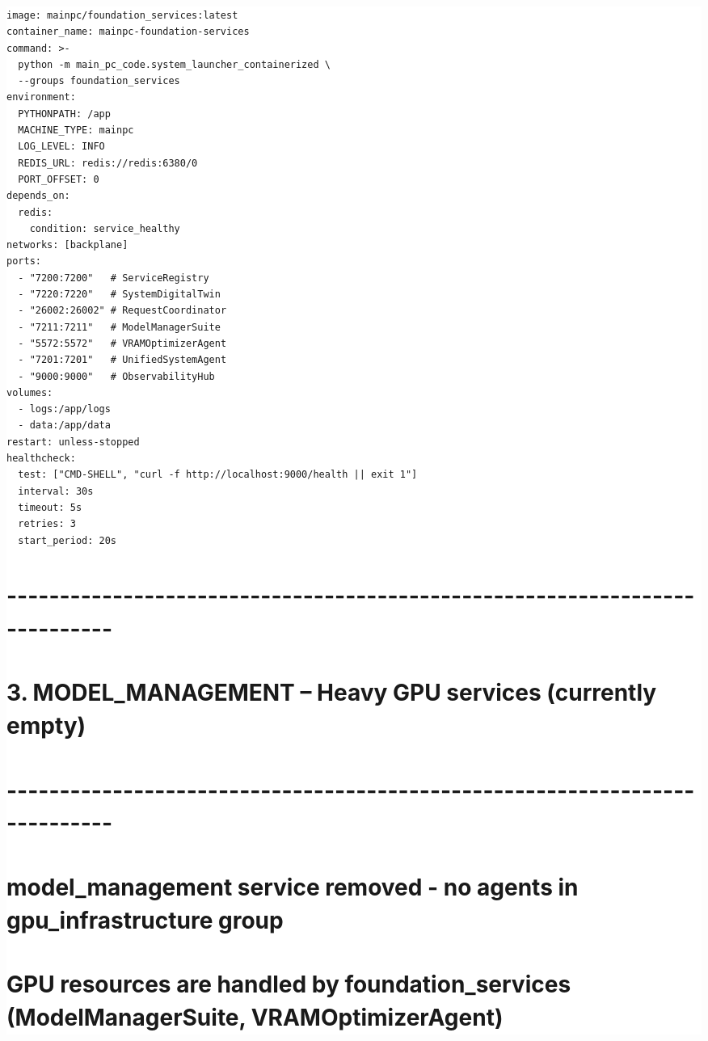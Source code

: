     image: mainpc/foundation_services:latest
    container_name: mainpc-foundation-services
    command: >-
      python -m main_pc_code.system_launcher_containerized \
      --groups foundation_services
    environment:
      PYTHONPATH: /app
      MACHINE_TYPE: mainpc
      LOG_LEVEL: INFO
      REDIS_URL: redis://redis:6380/0
      PORT_OFFSET: 0
    depends_on:
      redis:
        condition: service_healthy
    networks: [backplane]
    ports:
      - "7200:7200"   # ServiceRegistry
      - "7220:7220"   # SystemDigitalTwin
      - "26002:26002" # RequestCoordinator
      - "7211:7211"   # ModelManagerSuite
      - "5572:5572"   # VRAMOptimizerAgent
      - "7201:7201"   # UnifiedSystemAgent
      - "9000:9000"   # ObservabilityHub
    volumes:
      - logs:/app/logs
      - data:/app/data
    restart: unless-stopped
    healthcheck:
      test: ["CMD-SHELL", "curl -f http://localhost:9000/health || exit 1"]
      interval: 30s
      timeout: 5s
      retries: 3
      start_period: 20s

  # ---------------------------------------------------------------------------
  # 3. MODEL_MANAGEMENT – Heavy GPU services (currently empty)
  # ---------------------------------------------------------------------------
  # model_management service removed - no agents in gpu_infrastructure group
  # GPU resources are handled by foundation_services (ModelManagerSuite, VRAMOptimizerAgent)

